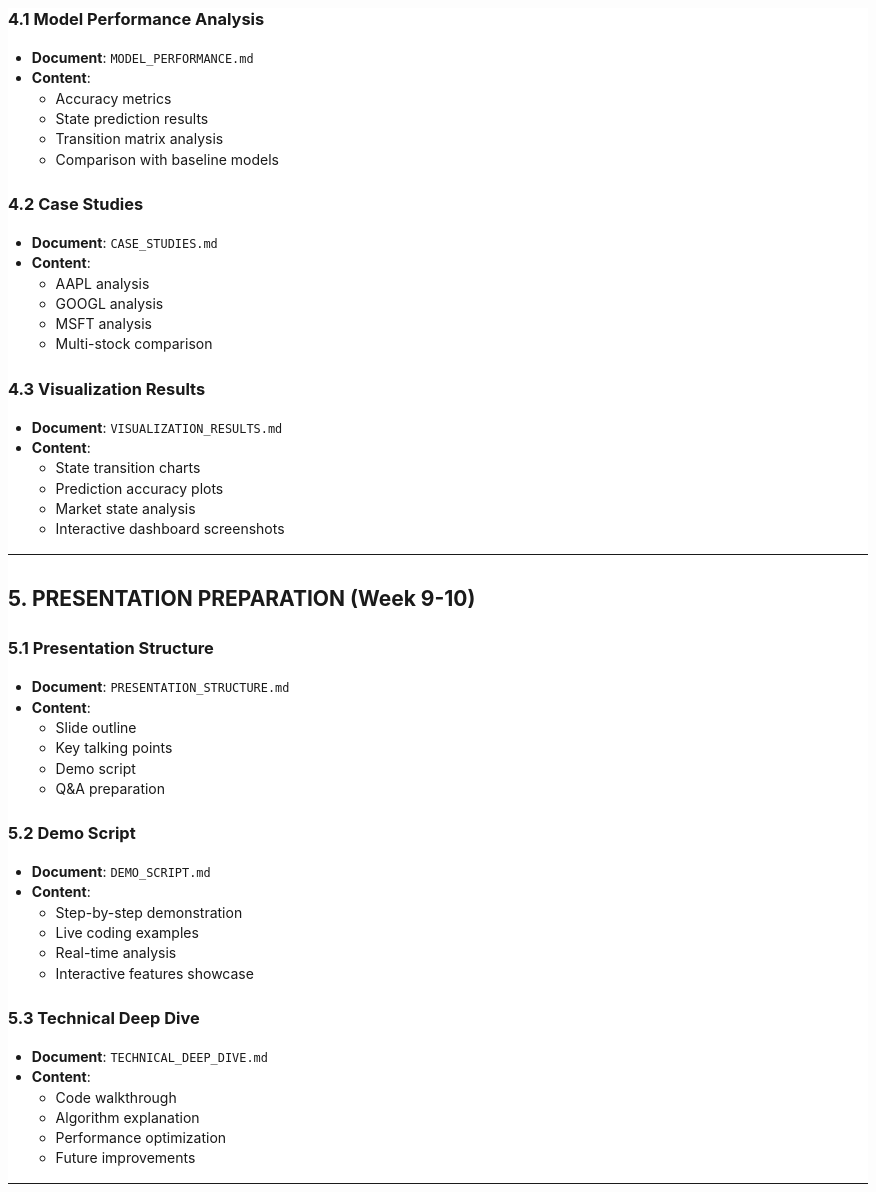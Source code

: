 ### 4.1 Model Performance Analysis
- **Document**: `MODEL_PERFORMANCE.md`
- **Content**:
  - Accuracy metrics
  - State prediction results
  - Transition matrix analysis
  - Comparison with baseline models

### 4.2 Case Studies
- **Document**: `CASE_STUDIES.md`
- **Content**:
  - AAPL analysis
  - GOOGL analysis
  - MSFT analysis
  - Multi-stock comparison

### 4.3 Visualization Results
- **Document**: `VISUALIZATION_RESULTS.md`
- **Content**:
  - State transition charts
  - Prediction accuracy plots
  - Market state analysis
  - Interactive dashboard screenshots

---

## 5. PRESENTATION PREPARATION (Week 9-10)

### 5.1 Presentation Structure
- **Document**: `PRESENTATION_STRUCTURE.md`
- **Content**:
  - Slide outline
  - Key talking points
  - Demo script
  - Q&A preparation

### 5.2 Demo Script
- **Document**: `DEMO_SCRIPT.md`
- **Content**:
  - Step-by-step demonstration
  - Live coding examples
  - Real-time analysis
  - Interactive features showcase

### 5.3 Technical Deep Dive
- **Document**: `TECHNICAL_DEEP_DIVE.md`
- **Content**:
  - Code walkthrough
  - Algorithm explanation
  - Performance optimization
  - Future improvements

---